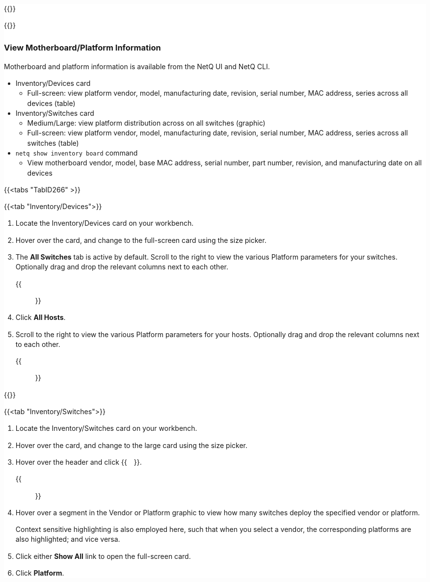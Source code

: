{{</tab>}}

{{</tabs>}}

### View Motherboard/Platform Information

Motherboard and platform information is available from the NetQ UI and NetQ CLI.

- Inventory/Devices card
    - Full-screen: view platform vendor, model, manufacturing date, revision, serial number, MAC address, series across all devices (table)
- Inventory/Switches card
    - Medium/Large: view platform distribution across on all switches (graphic)
    - Full-screen: view platform vendor, model, manufacturing date, revision, serial number, MAC address, series across all switches (table)
- `netq show inventory board` command
    - View motherboard vendor, model, base MAC address, serial number, part number, revision, and manufacturing date on all devices

{{<tabs "TabID266" >}}

{{<tab "Inventory/Devices">}}

1. Locate the Inventory/Devices card on your workbench.

2. Hover over the card, and change to the full-screen card using the size picker.

3. The **All Switches** tab is active by default. Scroll to the right to view the various Platform parameters for your switches. Optionally drag and drop the relevant columns next to each other.

    {{<figure src="/images/netq/inventory-devices-fullscr-allswitches-tab-320.png" width="700">}}

4. Click **All Hosts**.

5. Scroll to the right to view the various Platform parameters for your hosts. Optionally drag and drop the relevant columns next to each other.

    {{<figure src="/images/netq/inventory-devices-fullscr-allhosts-tab-320.png" width="700">}}

{{</tab>}}

{{<tab "Inventory/Switches">}}

1. Locate the Inventory/Switches card on your workbench.

2. Hover over the card, and change to the large card using the size picker.

3. Hover over the header and click {{<img src="/images/netq/platform-icon.png" height="14" width="14">}}.

    {{<figure src="/images/netq/inventory-switch-large-platform-tab.png" width="500">}}

4. Hover over a segment in the Vendor or Platform graphic to view how many switches deploy the specified vendor or platform.

    Context sensitive highlighting is also employed here, such that when you select a vendor, the corresponding platforms are also highlighted; and vice versa.

5. Click either **Show All** link to open the full-screen card.

6. Click **Platform**.
